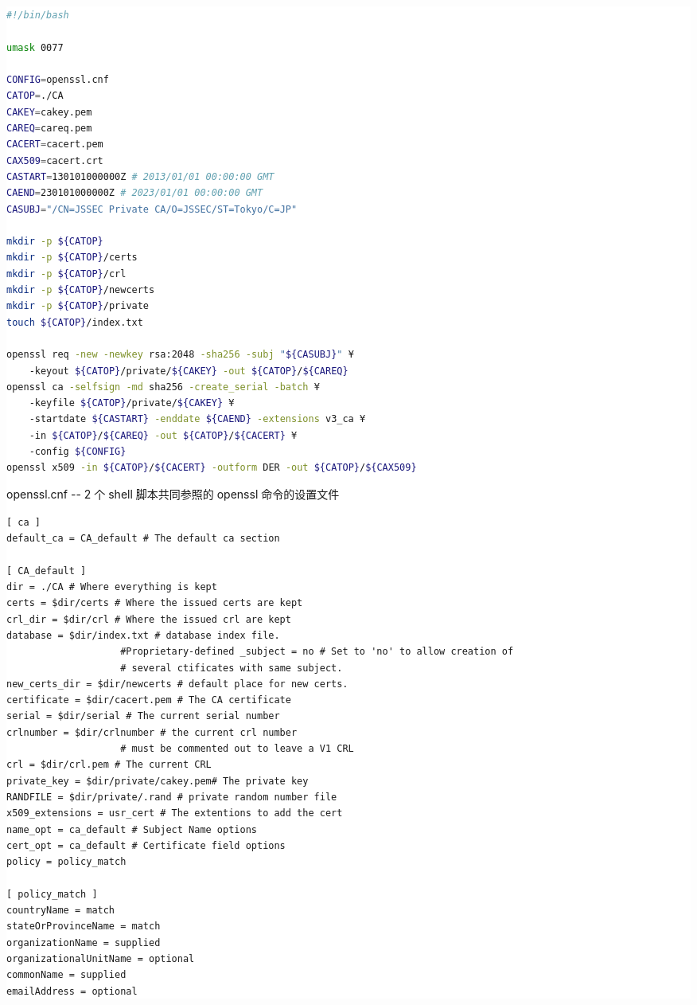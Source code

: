 ```sh
#!/bin/bash

umask 0077

CONFIG=openssl.cnf
CATOP=./CA
CAKEY=cakey.pem
CAREQ=careq.pem
CACERT=cacert.pem
CAX509=cacert.crt
CASTART=130101000000Z # 2013/01/01 00:00:00 GMT
CAEND=230101000000Z # 2023/01/01 00:00:00 GMT
CASUBJ="/CN=JSSEC Private CA/O=JSSEC/ST=Tokyo/C=JP"

mkdir -p ${CATOP}
mkdir -p ${CATOP}/certs
mkdir -p ${CATOP}/crl
mkdir -p ${CATOP}/newcerts
mkdir -p ${CATOP}/private
touch ${CATOP}/index.txt

openssl req -new -newkey rsa:2048 -sha256 -subj "${CASUBJ}" ¥
    -keyout ${CATOP}/private/${CAKEY} -out ${CATOP}/${CAREQ}
openssl ca -selfsign -md sha256 -create_serial -batch ¥
    -keyfile ${CATOP}/private/${CAKEY} ¥
    -startdate ${CASTART} -enddate ${CAEND} -extensions v3_ca ¥
    -in ${CATOP}/${CAREQ} -out ${CATOP}/${CACERT} ¥
    -config ${CONFIG}
openssl x509 -in ${CATOP}/${CACERT} -outform DER -out ${CATOP}/${CAX509}
```

openssl.cnf -- 2 个 shell 脚本共同参照的 openssl 命令的设置文件

```
[ ca ]
default_ca = CA_default # The default ca section

[ CA_default ]
dir = ./CA # Where everything is kept
certs = $dir/certs # Where the issued certs are kept
crl_dir = $dir/crl # Where the issued crl are kept
database = $dir/index.txt # database index file.
                    #Proprietary-defined _subject = no # Set to 'no' to allow creation of
                    # several ctificates with same subject.
new_certs_dir = $dir/newcerts # default place for new certs.
certificate = $dir/cacert.pem # The CA certificate
serial = $dir/serial # The current serial number
crlnumber = $dir/crlnumber # the current crl number
                    # must be commented out to leave a V1 CRL
crl = $dir/crl.pem # The current CRL
private_key = $dir/private/cakey.pem# The private key
RANDFILE = $dir/private/.rand # private random number file
x509_extensions = usr_cert # The extentions to add the cert
name_opt = ca_default # Subject Name options
cert_opt = ca_default # Certificate field options
policy = policy_match

[ policy_match ]
countryName = match
stateOrProvinceName = match
organizationName = supplied
organizationalUnitName = optional
commonName = supplied
emailAddress = optional
```